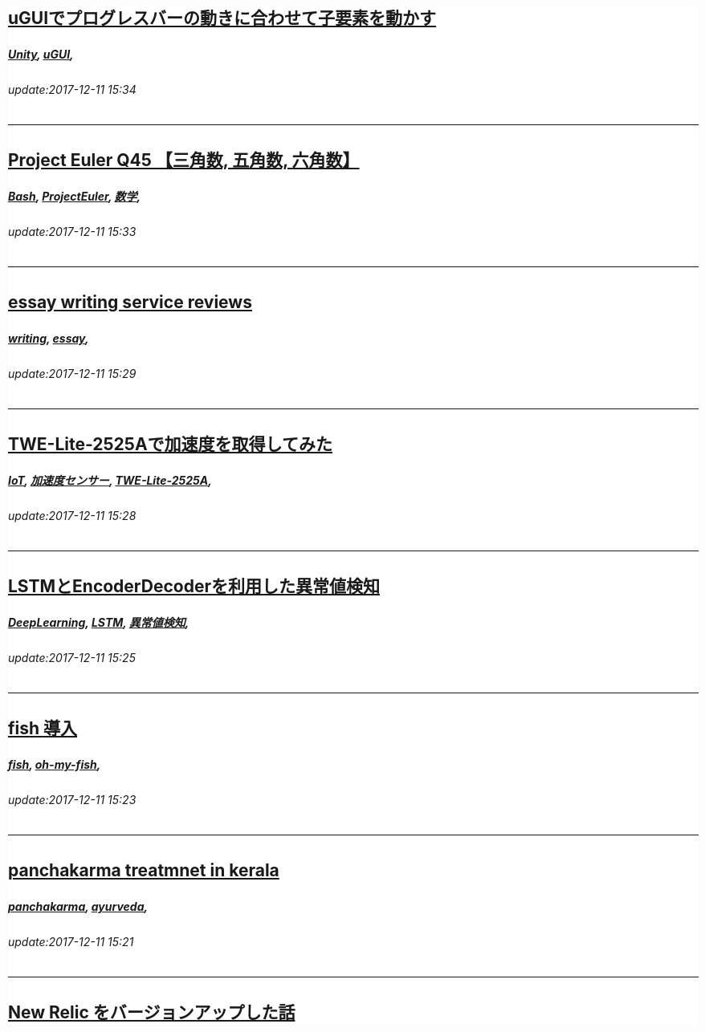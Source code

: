 ## [uGUIでプログレスバーの動きに合わせて子要素を動かす](https://qiita.com/yosizo@github/items/8ce64624f598aab6a672)
##### [Unity](https://qiita.com/tags/Unity), [uGUI](https://qiita.com/tags/uGUI), 
###### update:2017-12-11 15:34
---
## [Project Euler Q45 【三角数, 五角数, 六角数】](https://qiita.com/tea63/items/1d3f2f6969212bc29083)
##### [Bash](https://qiita.com/tags/Bash), [ProjectEuler](https://qiita.com/tags/ProjectEuler), [数学](https://qiita.com/tags/数学), 
###### update:2017-12-11 15:33
---
## [essay writing service reviews](https://qiita.com/chinnup885/items/64592aa76d045d5f2163)
##### [writing](https://qiita.com/tags/writing), [essay](https://qiita.com/tags/essay), 
###### update:2017-12-11 15:29
---
## [TWE-Lite-2525Aで加速度を取得してみた](https://qiita.com/kolife/items/c23c5374c94c62ba8043)
##### [IoT](https://qiita.com/tags/IoT), [加速度センサー](https://qiita.com/tags/加速度センサー), [TWE-Lite-2525A](https://qiita.com/tags/TWE-Lite-2525A), 
###### update:2017-12-11 15:28
---
## [LSTMとEncoderDecoderを利用した異常値検知](https://qiita.com/lack_un/items/524795f16e08bb5d8181)
##### [DeepLearning](https://qiita.com/tags/DeepLearning), [LSTM](https://qiita.com/tags/LSTM), [異常値検知](https://qiita.com/tags/異常値検知), 
###### update:2017-12-11 15:25
---
## [fish 導入](https://qiita.com/otsukaaaa/items/d17822ad38cd2aff1b44)
##### [fish](https://qiita.com/tags/fish), [oh-my-fish](https://qiita.com/tags/oh-my-fish), 
###### update:2017-12-11 15:23
---
## [panchakarma treatmnet in kerala](https://qiita.com/zenorajoe/items/f81a52c2035c9470d594)
##### [panchakarma](https://qiita.com/tags/panchakarma), [ayurveda](https://qiita.com/tags/ayurveda), 
###### update:2017-12-11 15:21
---
## [New Relic をバージョンアップした話](https://qiita.com/sat0tabe/items/b6ebdbb15dfe3d10463f)